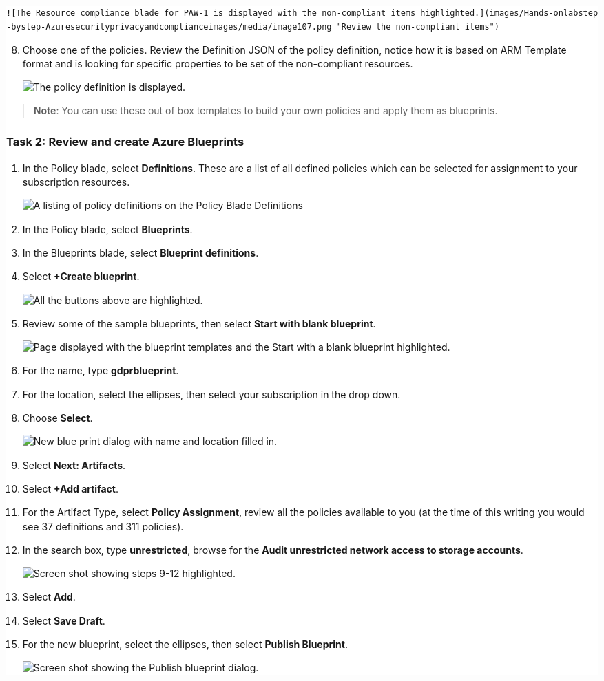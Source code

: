     ![The Resource compliance blade for PAW-1 is displayed with the non-compliant items highlighted.](images/Hands-onlabstep-bystep-Azuresecurityprivacyandcomplianceimages/media/image107.png "Review the non-compliant items")

8.  Choose one of the policies.  Review the Definition JSON of the policy definition, notice how it is based on ARM Template format and is looking for specific properties to be set of the non-compliant resources.

    ![The policy definition is displayed.](images/Hands-onlabstep-bystep-Azuresecurityprivacyandcomplianceimages/media/image108.png "Review the policy definition")

> **Note**: You can use these out of box templates to build your own policies and apply them as blueprints.

### Task 2: Review and create Azure Blueprints

1.  In the Policy blade, select **Definitions**.  These are a list of all defined policies which can be selected for assignment to your subscription resources.

    ![A listing of policy definitions on the Policy Blade Definitions](images/Hands-onlabstep-bystep-Azuresecurityprivacyandcomplianceimages/media/image109.png "Review available policy definitions")

2.  In the Policy blade, select **Blueprints**.

3.  In the Blueprints blade, select **Blueprint definitions**.

4.  Select **+Create blueprint**.

    ![All the buttons above are highlighted.](images/Hands-onlabstep-bystep-Azuresecurityprivacyandcomplianceimages/media/image110.png "Create a new blueprint")

5.  Review some of the sample blueprints, then select **Start with blank blueprint**.

    ![Page displayed with the blueprint templates and the Start with a blank blueprint highlighted.](images/Hands-onlabstep-bystep-Azuresecurityprivacyandcomplianceimages/media/image111.png "Create a blank blueprint")

6.  For the name, type **gdprblueprint**.

7.  For the location, select the ellipses, then select your subscription in the drop down.

8.  Choose **Select**.

    ![New blue print dialog with name and location filled in.](images/Hands-onlabstep-bystep-Azuresecurityprivacyandcomplianceimages/media/image112.png "Set blueprint fields")

9.  Select **Next: Artifacts**.

10.  Select **+Add artifact**.

11. For the Artifact Type, select **Policy Assignment**, review all the policies available to you (at the time of this writing you would see 37 definitions and 311 policies).

12. In the search box, type **unrestricted**, browse for the **Audit unrestricted network access to storage accounts**.

    ![Screen shot showing steps 9-12 highlighted.](images/Hands-onlabstep-bystep-Azuresecurityprivacyandcomplianceimages/media/image113.png "Add an artifact")

13. Select **Add**.

14. Select **Save Draft**.

15. For the new blueprint, select the ellipses, then select **Publish Blueprint**.

    ![Screen shot showing the Publish blueprint dialog.](images/Hands-onlabstep-bystep-Azuresecurityprivacyandcomplianceimages/media/image114.png "Publish blueprint dialog")

